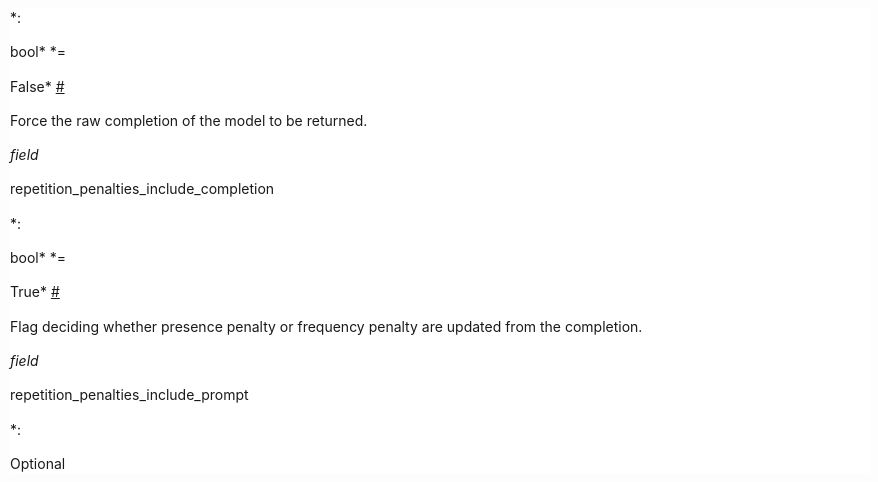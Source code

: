 
*:
 




 bool*
*=
 




 False*
[#](#langchain.llms.AlephAlpha.raw_completion "Permalink to this definition") 



 Force the raw completion of the model to be returned.
 






*field*


 repetition_penalties_include_completion
 

*:
 




 bool*
*=
 




 True*
[#](#langchain.llms.AlephAlpha.repetition_penalties_include_completion "Permalink to this definition") 



 Flag deciding whether presence penalty or frequency penalty
are updated from the completion.
 






*field*


 repetition_penalties_include_prompt
 

*:
 




 Optional
 
